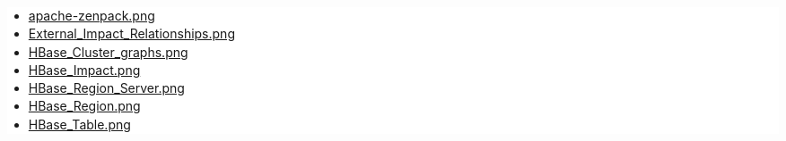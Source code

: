 -   [apache-zenpack.png](img/zenpack-apache-zenpack.png)
-   [External_Impact_Relationships.png](img/zenpack-external_impact_relationships.png)
-   [HBase_Cluster_graphs.png](img/zenpack-hbase_cluster_graphs.png)
-   [HBase_Impact.png](img/zenpack-hbase_impact.png)
-   [HBase_Region_Server.png](img/zenpack-hbase_region_server.png)
-   [HBase_Region.png](img/zenpack-hbase_region.png)
-   [HBase_Table.png](img/zenpack-hbase_table.png)


